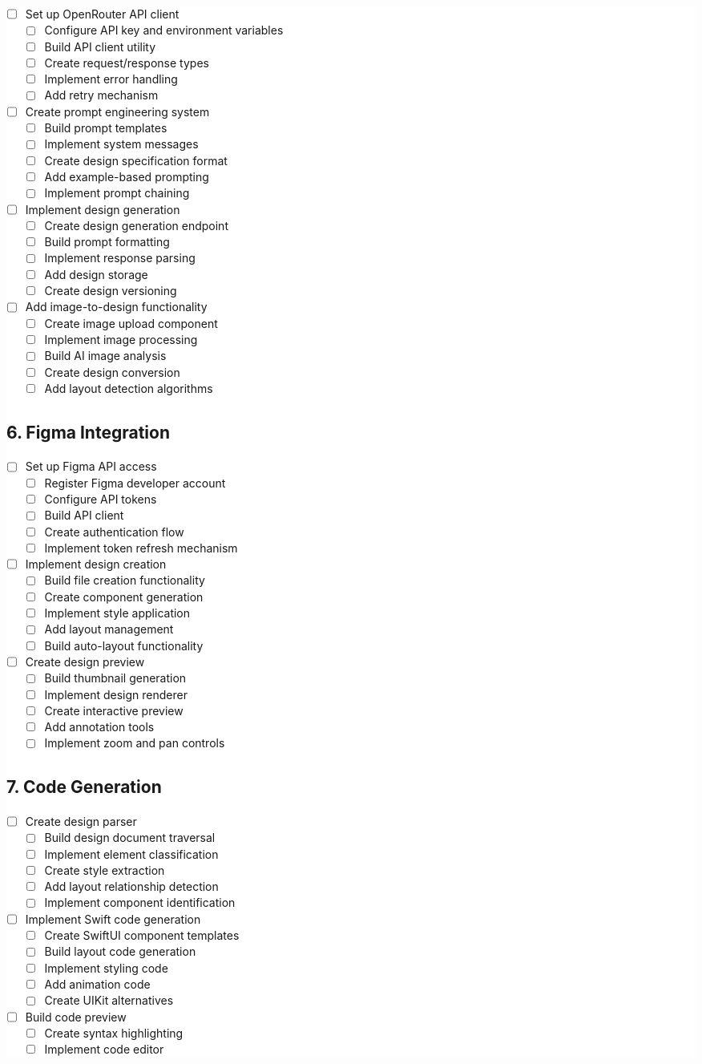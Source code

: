 - [ ] Set up OpenRouter API client
  - [ ] Configure API key and environment variables
  - [ ] Build API client utility
  - [ ] Create request/response types
  - [ ] Implement error handling
  - [ ] Add retry mechanism
- [ ] Create prompt engineering system
  - [ ] Build prompt templates
  - [ ] Implement system messages
  - [ ] Create design specification format
  - [ ] Add example-based prompting
  - [ ] Implement prompt chaining
- [ ] Implement design generation
  - [ ] Create design generation endpoint
  - [ ] Build prompt formatting
  - [ ] Implement response parsing
  - [ ] Add design storage
  - [ ] Create design versioning
- [ ] Add image-to-design functionality
  - [ ] Create image upload component
  - [ ] Implement image processing
  - [ ] Build AI image analysis
  - [ ] Create design conversion
  - [ ] Add layout detection algorithms

## 6. Figma Integration

- [ ] Set up Figma API access
  - [ ] Register Figma developer account
  - [ ] Configure API tokens
  - [ ] Build API client
  - [ ] Create authentication flow
  - [ ] Implement token refresh mechanism
- [ ] Implement design creation
  - [ ] Build file creation functionality
  - [ ] Create component generation
  - [ ] Implement style application
  - [ ] Add layout management
  - [ ] Build auto-layout functionality
- [ ] Create design preview
  - [ ] Build thumbnail generation
  - [ ] Implement design renderer
  - [ ] Create interactive preview
  - [ ] Add annotation tools
  - [ ] Implement zoom and pan controls

## 7. Code Generation

- [ ] Create design parser
  - [ ] Build design document traversal
  - [ ] Implement element classification
  - [ ] Create style extraction
  - [ ] Add layout relationship detection
  - [ ] Implement component identification
- [ ] Implement Swift code generation
  - [ ] Create SwiftUI component templates
  - [ ] Build layout code generation
  - [ ] Implement styling code
  - [ ] Add animation code
  - [ ] Create UIKit alternatives
- [ ] Build code preview
  - [ ] Create syntax highlighting
  - [ ] Implement code editor